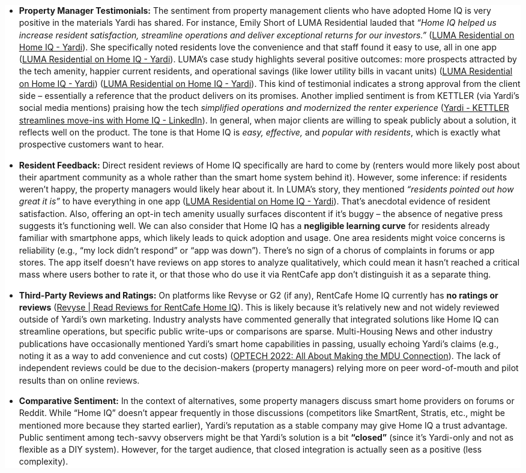 - **Property Manager Testimonials:** The sentiment from property management clients who have adopted Home IQ is very positive in the materials Yardi has shared. For instance, Emily Short of LUMA Residential lauded that *“Home IQ helped us increase resident satisfaction, streamline operations and deliver exceptional returns for our investors.”* ([LUMA Residential on Home IQ - Yardi](https://www.yardi.com/about-us/success-stories/luma-residential-on-home-iq/#:~:text=,of%20Business%20Intelligence%2C%20LUMA%20Residential)). She specifically noted residents love the convenience and that staff found it easy to use, all in one app ([LUMA Residential on Home IQ - Yardi](https://www.yardi.com/about-us/success-stories/luma-residential-on-home-iq/#:~:text=Comfort%20%2B%20Convenience%20%3D%20Satisfaction,%E2%80%9D)). LUMA’s case study highlights several positive outcomes: more prospects attracted by the tech amenity, happier current residents, and operational savings (like lower utility bills in vacant units) ([LUMA Residential on Home IQ - Yardi](https://www.yardi.com/about-us/success-stories/luma-residential-on-home-iq/#:~:text=LUMA%20recognized%20the%20growing%20demand,level%20visibility)) ([LUMA Residential on Home IQ - Yardi](https://www.yardi.com/about-us/success-stories/luma-residential-on-home-iq/#:~:text=Reducing%20Utility%20Costs%20Home%20IQ,and%20comfortability%20for%20their%20residents)). This kind of testimonial indicates a strong approval from the client side – essentially a reference that the product delivers on its promises. Another implied sentiment is from KETTLER (via Yardi’s social media mentions) praising how the tech *simplified operations and modernized the renter experience* ([Yardi - KETTLER streamlines move-ins with Home IQ - LinkedIn](https://www.linkedin.com/posts/yardi_kettler-streamlines-move-ins-with-home-iq-activity-7275601712143343616-FrNd#:~:text=Yardi%20,work%20orders%20and%20greater)). In general, when major clients are willing to speak publicly about a solution, it reflects well on the product. The tone is that Home IQ is *easy, effective,* and *popular with residents*, which is exactly what prospective customers want to hear.

- **Resident Feedback:** Direct resident reviews of Home IQ specifically are hard to come by (renters would more likely post about their apartment community as a whole rather than the smart home system behind it). However, some inference: if residents weren’t happy, the property managers would likely hear about it. In LUMA’s story, they mentioned *“residents pointed out how great it is”* to have everything in one app ([LUMA Residential on Home IQ - Yardi](https://www.yardi.com/about-us/success-stories/luma-residential-on-home-iq/#:~:text=Comfort%20%2B%20Convenience%20%3D%20Satisfaction,%E2%80%9D)). That’s anecdotal evidence of resident satisfaction. Also, offering an opt-in tech amenity usually surfaces discontent if it’s buggy – the absence of negative press suggests it’s functioning well. We can also consider that Home IQ has a **negligible learning curve** for residents already familiar with smartphone apps, which likely leads to quick adoption and usage. One area residents might voice concerns is reliability (e.g., “my lock didn’t respond” or “app was down”). There’s no sign of a chorus of complaints in forums or app stores. The app itself doesn’t have reviews on app stores to analyze qualitatively, which could mean it hasn’t reached a critical mass where users bother to rate it, or that those who do use it via RentCafe app don’t distinguish it as a separate thing.

- **Third-Party Reviews and Ratings:** On platforms like Revyse or G2 (if any), RentCafe Home IQ currently has **no ratings or reviews** ([Revyse | Read Reviews for RentCafe Home IQ](https://revyse.com/products/rentcafe-home-iq#:~:text=0)). This is likely because it’s relatively new and not widely reviewed outside of Yardi’s own marketing. Industry analysts have commented generally that integrated solutions like Home IQ can streamline operations, but specific public write-ups or comparisons are sparse. Multi-Housing News and other industry publications have occasionally mentioned Yardi’s smart home capabilities in passing, usually echoing Yardi’s claims (e.g., noting it as a way to add convenience and cut costs) ([OPTECH 2022: All About Making the MDU Connection](https://bbcmag.com/optech-2022-all-about-making-the-mdu-connection-3/#:~:text=OPTECH%202022%3A%20All%20About%20Making,solution%20that%20includes%20budgeting%2C)). The lack of independent reviews could be due to the decision-makers (property managers) relying more on peer word-of-mouth and pilot results than on online reviews.

- **Comparative Sentiment:** In the context of alternatives, some property managers discuss smart home providers on forums or Reddit. While “Home IQ” doesn’t appear frequently in those discussions (competitors like SmartRent, Stratis, etc., might be mentioned more because they started earlier), Yardi’s reputation as a stable company may give Home IQ a trust advantage. Public sentiment among tech-savvy observers might be that Yardi’s solution is a bit **“closed”** (since it’s Yardi-only and not as flexible as a DIY system). However, for the target audience, that closed integration is actually seen as a positive (less complexity). 
